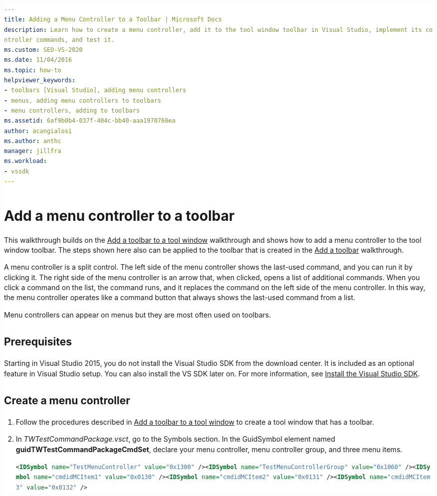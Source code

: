 ```yaml
---
title: Adding a Menu Controller to a Toolbar | Microsoft Docs
description: Learn how to create a menu controller, add it to the tool window toolbar in Visual Studio, implement its controller commands, and test it.
ms.custom: SEO-VS-2020
ms.date: 11/04/2016
ms.topic: how-to
helpviewer_keywords:
- toolbars [Visual Studio], adding menu controllers
- menus, adding menu controllers to toolbars
- menu controllers, adding to toolbars
ms.assetid: 6af9b0b4-037f-404c-bb40-aaa1970768ea
author: acangialosi
ms.author: anthc
manager: jillfra
ms.workload:
- vssdk
---
```

# Add a menu controller to a toolbar
This walkthrough builds on the [Add a toolbar to a tool window](../extensibility/adding-a-toolbar-to-a-tool-window.md) walkthrough and shows how to add a menu controller to the tool window toolbar. The steps shown here also can be applied to the toolbar that is created in the [Add a toolbar](../extensibility/adding-a-toolbar.md) walkthrough.

A menu controller is a split control. The left side of the menu controller shows the last-used command, and you can run it by clicking it. The right side of the menu controller is an arrow that, when clicked, opens a list of additional commands. When you click a command on the list, the command runs, and it replaces the command on the left side of the menu controller. In this way, the menu controller operates like a command button that always shows the last-used command from a list.

Menu controllers can appear on menus but they are most often used on toolbars.

## Prerequisites
Starting in Visual Studio 2015, you do not install the Visual Studio SDK from the download center. It is included as an optional feature in Visual Studio setup. You can also install the VS SDK later on. For more information, see [Install the Visual Studio SDK](../extensibility/installing-the-visual-studio-sdk.md).

## Create a menu controller

1. Follow the procedures described in [Add a toolbar to a tool window](../extensibility/adding-a-toolbar-to-a-tool-window.md) to create a tool window that has a toolbar.

2. In *TWTestCommandPackage.vsct*, go to the Symbols section. In the GuidSymbol element named **guidTWTestCommandPackageCmdSet**, declare your menu controller, menu controller group, and three menu items.

    ```xml
    <IDSymbol name="TestMenuController" value="0x1300" /><IDSymbol name="TestMenuControllerGroup" value="0x1060" /><IDSymbol name="cmdidMCItem1" value="0x0130" /><IDSymbol name="cmdidMCItem2" value="0x0131" /><IDSymbol name="cmdidMCItem3" value="0x0132" />
    ```
